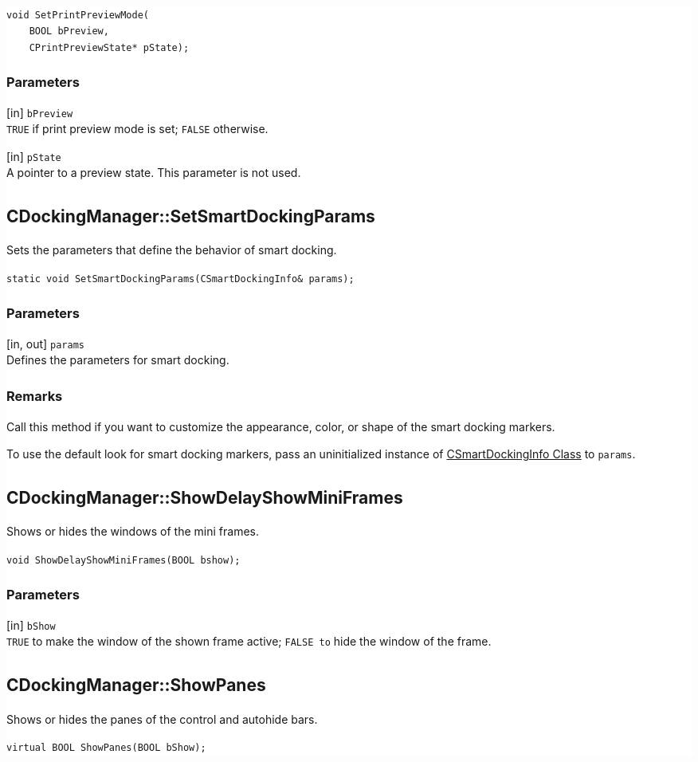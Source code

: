 ```  
void SetPrintPreviewMode(
    BOOL bPreview,  
    CPrintPreviewState* pState);
```  
  
### Parameters  
 [in] `bPreview`  
 `TRUE` if print preview mode is set; `FALSE` otherwise.  
  
 [in] `pState`  
 A pointer to a preview state. This parameter is not used.  
  
##  <a name="cdockingmanager__setsmartdockingparams"></a>  CDockingManager::SetSmartDockingParams  
 Sets the parameters that define the behavior of smart docking.  
  
```  
static void SetSmartDockingParams(CSmartDockingInfo& params);
```  
  
### Parameters  
 [in, out] `params`  
 Defines the parameters for smart docking.  
  
### Remarks  
 Call this method if you want to customize the appearance, color, or shape of the smart docking markers.  
  
 To use the default look for smart docking markers, pass an uninitialized instance of [CSmartDockingInfo Class](../../mfc/reference/csmartdockinginfo-class.md) to `params`.  
  
##  <a name="cdockingmanager__showdelayshowminiframes"></a>  CDockingManager::ShowDelayShowMiniFrames  
 Shows or hides the windows of the mini frames.  
  
```  
void ShowDelayShowMiniFrames(BOOL bshow);
```  
  
### Parameters  
 [in] `bShow`  
 `TRUE` to make the window of the shown frame active; `FALSE to` hide the window of the frame.  
  
##  <a name="cdockingmanager__showpanes"></a>  CDockingManager::ShowPanes  
 Shows or hides the panes of the control and autohide bars.  
  
```  
virtual BOOL ShowPanes(BOOL bShow);
```  
  